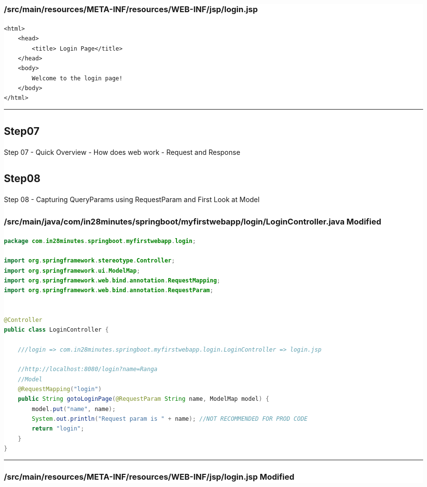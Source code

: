 ### /src/main/resources/META-INF/resources/WEB-INF/jsp/login.jsp

```
<html>
	<head>
		<title> Login Page</title>
	</head>
	<body>
		Welcome to the login page!
	</body>
</html>
```
---

## Step07
Step 07 - Quick Overview - How does web work - Request and Response

## Step08
Step 08 - Capturing QueryParams using RequestParam and First Look at Model

### /src/main/java/com/in28minutes/springboot/myfirstwebapp/login/LoginController.java Modified

```java
package com.in28minutes.springboot.myfirstwebapp.login;

import org.springframework.stereotype.Controller;
import org.springframework.ui.ModelMap;
import org.springframework.web.bind.annotation.RequestMapping;
import org.springframework.web.bind.annotation.RequestParam;


@Controller
public class LoginController {
	
	///login => com.in28minutes.springboot.myfirstwebapp.login.LoginController => login.jsp
	
	//http://localhost:8080/login?name=Ranga
	//Model
	@RequestMapping("login")
	public String gotoLoginPage(@RequestParam String name, ModelMap model) {
		model.put("name", name);
		System.out.println("Request param is " + name); //NOT RECOMMENDED FOR PROD CODE
		return "login";
	}
}
```
---

### /src/main/resources/META-INF/resources/WEB-INF/jsp/login.jsp Modified
